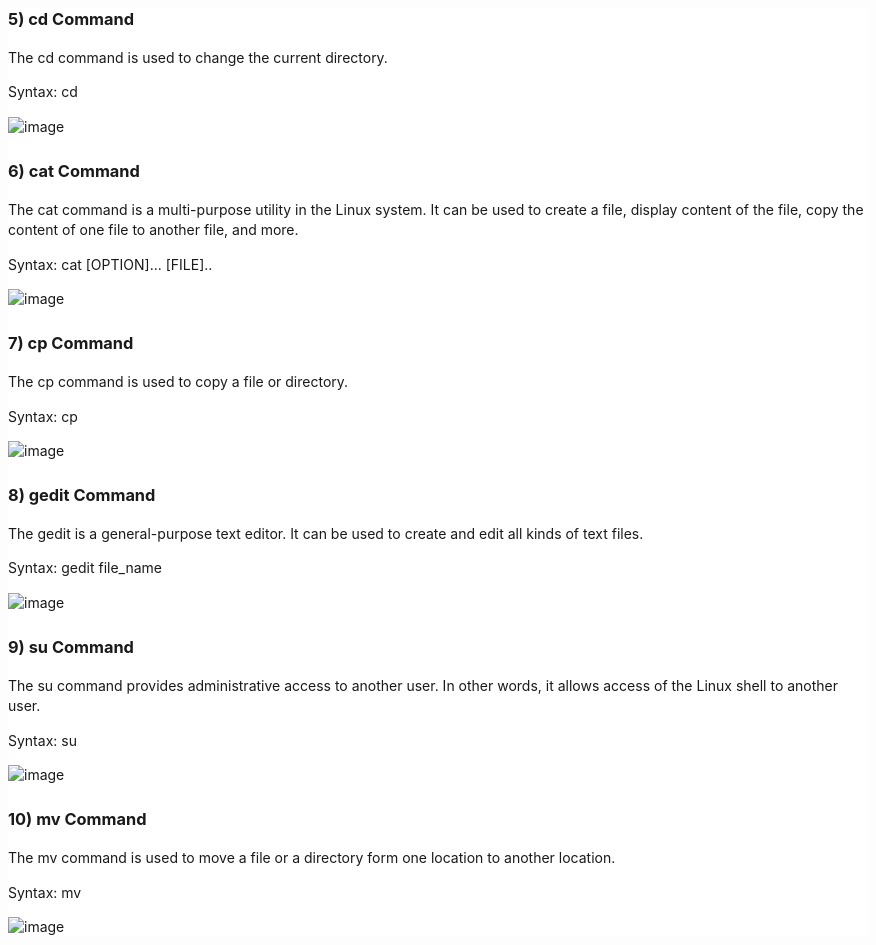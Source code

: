 
### 5)	cd Command

The cd command is used to change the current directory.

Syntax: cd <directory name>

![image](https://github.com/priyarajmohan777/Ex-01-Linux-Commands/assets/119475942/1e33bf9d-f923-4f49-b882-279dc7e09182)


### 6)	cat Command

The cat command is a multi-purpose utility in the Linux system. It can be used to create a file, display content of the file, copy the content of one file to another file, and more.

Syntax: cat [OPTION]... [FILE]..

![image](https://github.com/priyarajmohan777/Ex-01-Linux-Commands/assets/119475942/1ad6f177-c07f-48b2-8b72-a460460e4645)

 
### 7)	cp Command

The cp command is used to copy a file or directory.

Syntax: cp <existing file name> <new file name>

![image](https://github.com/priyarajmohan777/Ex-01-Linux-Commands/assets/119475942/80db2aac-b301-43a7-9ac5-813aed5b6fc9)


### 8)	gedit Command

The gedit is a general-purpose text editor. It can be used to create and edit all kinds of text files.

Syntax: gedit file_name

![image](https://github.com/priyarajmohan777/Ex-01-Linux-Commands/assets/119475942/95efdd6e-4394-428c-9fc1-bd14b2b278ad)


### 9)	su Command

The su command provides administrative access to another user. In other words, it allows access of the Linux shell to another user.

Syntax: su <user name>

![image](https://github.com/priyarajmohan777/Ex-01-Linux-Commands/assets/119475942/e264fae3-826c-4565-b747-b156a253054a)


### 10)	mv Command

The mv command is used to move a file or a directory form one location to another location.

Syntax: mv <file name> <directory path>

![image](https://github.com/priyarajmohan777/Ex-01-Linux-Commands/assets/119475942/23003883-33d9-4eb3-aab3-930b73c28d98)
